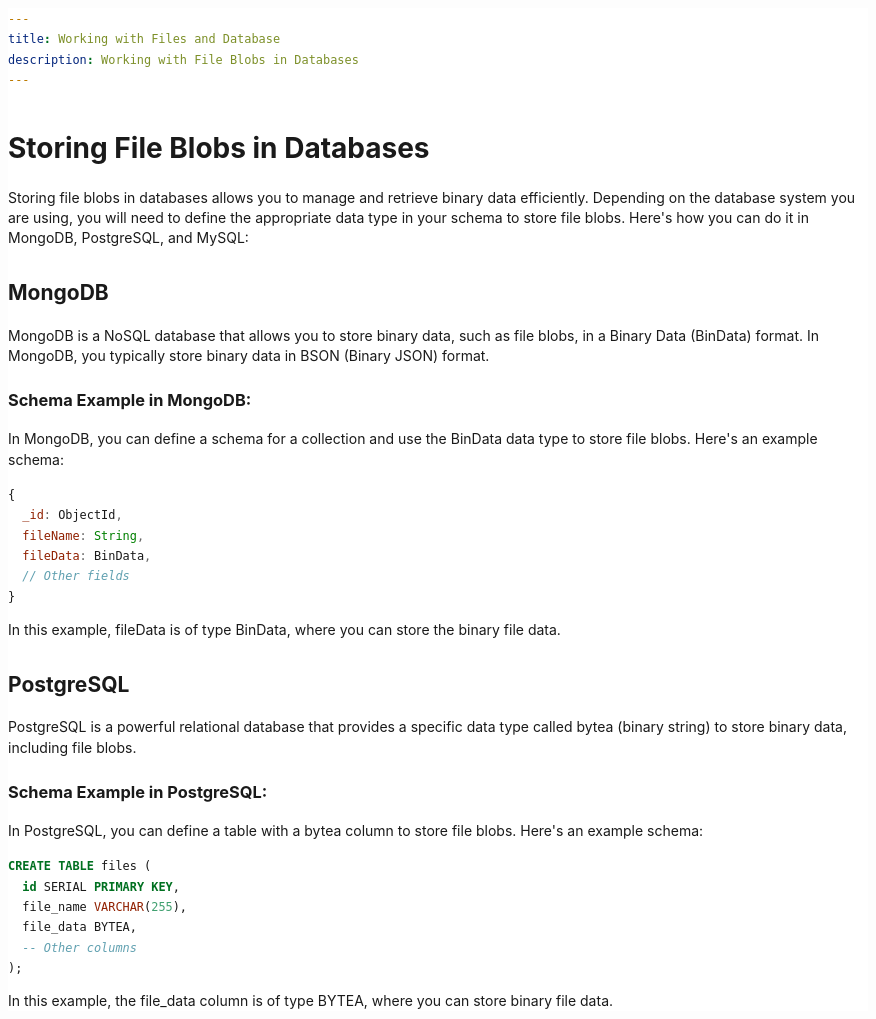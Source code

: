 ```yaml
---
title: Working with Files and Database
description: Working with File Blobs in Databases
---
```


# Storing File Blobs in Databases
Storing file blobs in databases allows you to manage and retrieve binary data efficiently. Depending on the database system you are using, you will need to define the appropriate data type in your schema to store file blobs. Here's how you can do it in MongoDB, PostgreSQL, and MySQL:

## MongoDB
MongoDB is a NoSQL database that allows you to store binary data, such as file blobs, in a Binary Data (BinData) format. In MongoDB, you typically store binary data in BSON (Binary JSON) format.

### Schema Example in MongoDB:

In MongoDB, you can define a schema for a collection and use the BinData data type to store file blobs. Here's an example schema:

```js
{
  _id: ObjectId,
  fileName: String,
  fileData: BinData,
  // Other fields
}
```

In this example, fileData is of type BinData, where you can store the binary file data.

## PostgreSQL
PostgreSQL is a powerful relational database that provides a specific data type called bytea (binary string) to store binary data, including file blobs.

### Schema Example in PostgreSQL:

In PostgreSQL, you can define a table with a bytea column to store file blobs. Here's an example schema:

```sql
CREATE TABLE files (
  id SERIAL PRIMARY KEY,
  file_name VARCHAR(255),
  file_data BYTEA,
  -- Other columns
);
```

In this example, the file_data column is of type BYTEA, where you can store binary file data.
